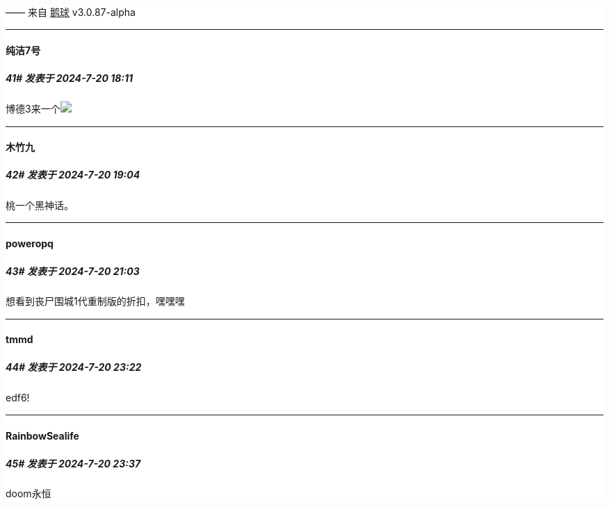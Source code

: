 —— 来自 [鹅球](https://www.pgyer.com/xfPejhuq) v3.0.87-alpha


*****

####  纯洁7号  
##### 41#       发表于 2024-7-20 18:11

博德3来一个<img src="https://static.saraba1st.com/image/smiley/face2017/037.png" referrerpolicy="no-referrer">


*****

####  木竹九  
##### 42#       发表于 2024-7-20 19:04

桃一个黑神话。


*****

####  poweropq  
##### 43#       发表于 2024-7-20 21:03

想看到丧尸围城1代重制版的折扣，嘿嘿嘿


*****

####  tmmd  
##### 44#       发表于 2024-7-20 23:22

edf6!             


*****

####  RainbowSealife  
##### 45#       发表于 2024-7-20 23:37

doom永恒

